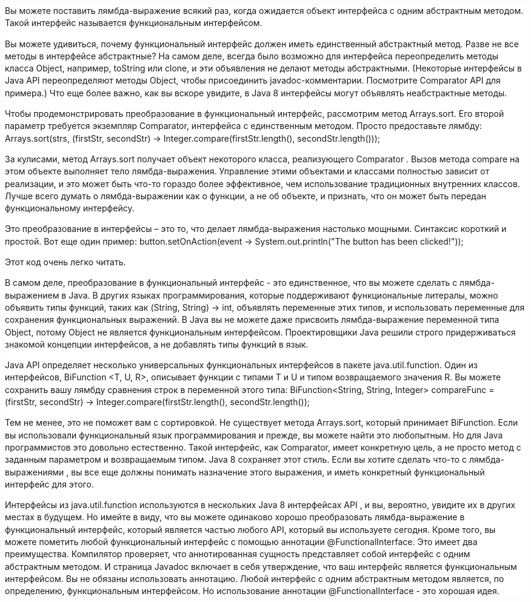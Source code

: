 Вы можете поставить лямбда-выражение всякий раз, когда ожидается объект интерфейса с одним абстрактным методом. Такой интерфейс называется функциональным интерфейсом.

Вы можете удивиться, почему функциональный интерфейс должен иметь единственный абстрактный метод. Разве не все методы в интерфейсе абстрактные? На самом деле, всегда было возможно для интерфейса переопределить методы класса Object, например, toString или clone, и эти объявления не делают методы абстрактными. (Некоторые интерфейсы в Java API переопределяют методы Object, чтобы присоединить javadoc-комментарии. Посмотрите Comparator API для примера.) Что еще более важно, как вы вскоре увидите, в Java 8 интерфейсы могут объявлять неабстрактные методы.

Чтобы продемонстрировать преобразование в функциональный интерфейс, рассмотрим метод Arrays.sort. Его второй параметр требуется экземпляр Comparator, интерфейса с единственным методом. Просто предоставьте лямбду:
Arrays.sort(strs,
    (firstStr, secondStr) -> Integer.compare(firstStr.length(), secondStr.length()));

За кулисами, метод Arrays.sort получает объект некоторого класса, реализующего Comparator . Вызов метода compare на этом объекте выполняет тело лямбда-выражения. Управление этими объектами и классами полностью зависит от реализации, и это может быть что-то гораздо более эффективное, чем использование традиционных внутренних классов. Лучше всего думать о лямбда-выражении как о функции, а не об объекте, и признать, что он может быть передан функциональному интерфейсу. 

Это преобразование в интерфейсы – это то, что делает лямбда-выражения настолько мощными. Синтаксис короткий и простой. Вот еще один пример:
button.setOnAction(event ->
    System.out.println("The button has been clicked!"));

Этот код очень легко читать. 

В самом деле, преобразование в функциональный интерфейс - это единственное, что вы можете сделать с лямбда-выражением в Java. В других языках программирования, которые поддерживают функциональные литералы, можно объявить типы функций, таких как (String, String) -> int, объявлять переменные этих типов, и использовать переменные для сохранения функциональных выражений. В Java вы не можете даже присвоить лямбда-выражение переменной типа Object, потому Object не является функциональным интерфейсом. Проектировщики Java решили строго придерживаться знакомой концепции интерфейсов, а не добавлять типы функций в язык.

Java API определяет несколько универсальных функциональных интерфейсов в пакете java.util.function. Один из интерфейсов, BiFunction <T, U, R>, описывает функции с типами Т и U и типом возвращаемого значения R. Вы можете сохранить вашу лямбду сравнения строк в переменной этого типа:
BiFunction<String, String, Integer> compareFunc
    = (firstStr, secondStr) -> Integer.compare(firstStr.length(), secondStr.length());

Тем не менее, это не поможет вам с сортировкой. Не существует метода Arrays.sort, который принимает BiFunction. Если вы использовали функциональный язык программирования и прежде, вы можете найти это любопытным. Но для Java программистов это довольно естественно. Такой интерфейс, как Comparator, имеет конкретную цель, а не просто метод с заданным параметром и возвращаемым типом. Java 8 сохраняет этот стиль. Если вы хотите сделать что-то с лямбда-выражениями , вы все еще должны понимать назначение этого выражения, и иметь конкретный функциональный интерфейс для этого.

Интерфейсы из java.util.function используются в нескольких Java 8 интерфейсах API , и вы, вероятно, увидите их в других местах в будущем. Но имейте в виду, что вы можете одинаково хорошо преобразовать лямбда-выражение в функциональный интерфейс, который является частью любого API, который вы используете сегодня. Кроме того, вы можете пометить любой функциональный интерфейс с помощью аннотации @FunctionalInterface. Это имеет два преимущества. Компилятор проверяет, что аннотированная сущность представляет собой интерфейс с одним абстрактным методом. И страница Javadoc включает в себя утверждение, что ваш интерфейс является функциональным интерфейсом. Вы не обязаны использовать аннотацию. Любой интерфейс с одним абстрактным методом является, по определению, функциональным интерфейсом. Но использование аннотации @FunctionalInterface - это хорошая идея.
